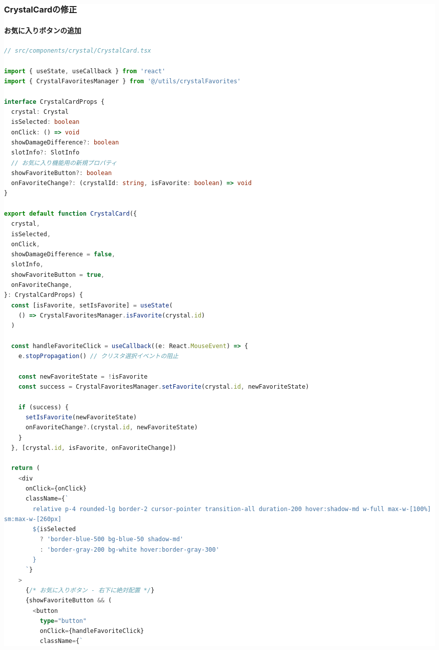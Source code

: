 ### CrystalCardの修正

#### お気に入りボタンの追加
```typescript
// src/components/crystal/CrystalCard.tsx

import { useState, useCallback } from 'react'
import { CrystalFavoritesManager } from '@/utils/crystalFavorites'

interface CrystalCardProps {
  crystal: Crystal
  isSelected: boolean
  onClick: () => void
  showDamageDifference?: boolean
  slotInfo?: SlotInfo
  // お気に入り機能用の新規プロパティ
  showFavoriteButton?: boolean
  onFavoriteChange?: (crystalId: string, isFavorite: boolean) => void
}

export default function CrystalCard({
  crystal,
  isSelected,
  onClick,
  showDamageDifference = false,
  slotInfo,
  showFavoriteButton = true,
  onFavoriteChange,
}: CrystalCardProps) {
  const [isFavorite, setIsFavorite] = useState(
    () => CrystalFavoritesManager.isFavorite(crystal.id)
  )

  const handleFavoriteClick = useCallback((e: React.MouseEvent) => {
    e.stopPropagation() // クリスタ選択イベントの阻止
    
    const newFavoriteState = !isFavorite
    const success = CrystalFavoritesManager.setFavorite(crystal.id, newFavoriteState)
    
    if (success) {
      setIsFavorite(newFavoriteState)
      onFavoriteChange?.(crystal.id, newFavoriteState)
    }
  }, [crystal.id, isFavorite, onFavoriteChange])

  return (
    <div
      onClick={onClick}
      className={`
        relative p-4 rounded-lg border-2 cursor-pointer transition-all duration-200 hover:shadow-md w-full max-w-[100%] sm:max-w-[260px]
        ${isSelected 
          ? 'border-blue-500 bg-blue-50 shadow-md' 
          : 'border-gray-200 bg-white hover:border-gray-300'
        }
      `}
    >
      {/* お気に入りボタン - 右下に絶対配置 */}
      {showFavoriteButton && (
        <button
          type="button"
          onClick={handleFavoriteClick}
          className={`
```